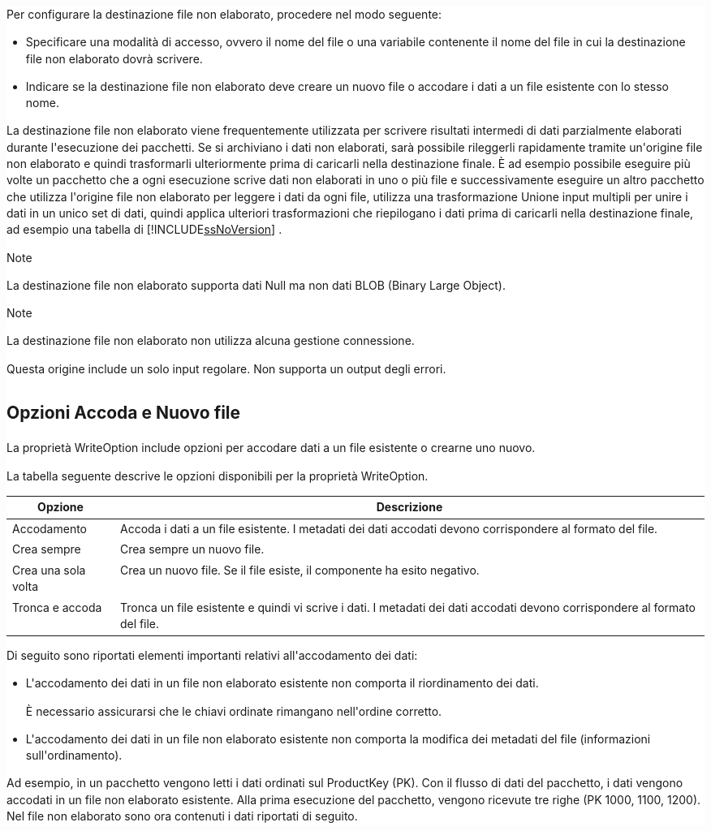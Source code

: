  Per configurare la destinazione file non elaborato, procedere nel modo seguente:  
  
-   Specificare una modalità di accesso, ovvero il nome del file o una variabile contenente il nome del file in cui la destinazione file non elaborato dovrà scrivere.  
  
-   Indicare se la destinazione file non elaborato deve creare un nuovo file o accodare i dati a un file esistente con lo stesso nome.  
  
 La destinazione file non elaborato viene frequentemente utilizzata per scrivere risultati intermedi di dati parzialmente elaborati durante l'esecuzione dei pacchetti. Se si archiviano i dati non elaborati, sarà possibile rileggerli rapidamente tramite un'origine file non elaborato e quindi trasformarli ulteriormente prima di caricarli nella destinazione finale. È ad esempio possibile eseguire più volte un pacchetto che a ogni esecuzione scrive dati non elaborati in uno o più file e successivamente eseguire un altro pacchetto che utilizza l'origine file non elaborato per leggere i dati da ogni file, utilizza una trasformazione Unione input multipli per unire i dati in un unico set di dati, quindi applica ulteriori trasformazioni che riepilogano i dati prima di caricarli nella destinazione finale, ad esempio una tabella di [!INCLUDE[ssNoVersion](../../includes/ssnoversion-md.md)] .  
  
> [!NOTE]  
>  La destinazione file non elaborato supporta dati Null ma non dati BLOB (Binary Large Object).  
  
> [!NOTE]  
>  La destinazione file non elaborato non utilizza alcuna gestione connessione.  
  
 Questa origine include un solo input regolare. Non supporta un output degli errori.  
  
## <a name="append-and-new-file-options"></a>Opzioni Accoda e Nuovo file  
 La proprietà WriteOption include opzioni per accodare dati a un file esistente o crearne uno nuovo.  
  
 La tabella seguente descrive le opzioni disponibili per la proprietà WriteOption.  
  
|Opzione|Descrizione|  
|------------|-----------------|  
|Accodamento|Accoda i dati a un file esistente. I metadati dei dati accodati devono corrispondere al formato del file.|  
|Crea sempre|Crea sempre un nuovo file.|  
|Crea una sola volta|Crea un nuovo file. Se il file esiste, il componente ha esito negativo.|  
|Tronca e accoda|Tronca un file esistente e quindi vi scrive i dati. I metadati dei dati accodati devono corrispondere al formato del file.|  
  
 Di seguito sono riportati elementi importanti relativi all'accodamento dei dati:  
  
-   L'accodamento dei dati in un file non elaborato esistente non comporta il riordinamento dei dati.  
  
     È necessario assicurarsi che le chiavi ordinate rimangano nell'ordine corretto.  
  
-   L'accodamento dei dati in un file non elaborato esistente non comporta la modifica dei metadati del file (informazioni sull'ordinamento).  
  
 Ad esempio, in un pacchetto vengono letti i dati ordinati sul ProductKey (PK). Con il flusso di dati del pacchetto, i dati vengono accodati in un file non elaborato esistente. Alla prima esecuzione del pacchetto, vengono ricevute tre righe (PK 1000, 1100, 1200). Nel file non elaborato sono ora contenuti i dati riportati di seguito.  
  